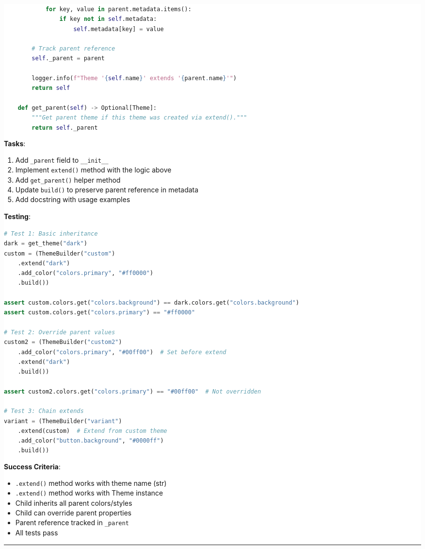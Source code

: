 ```python
            for key, value in parent.metadata.items():
                if key not in self.metadata:
                    self.metadata[key] = value

        # Track parent reference
        self._parent = parent

        logger.info(f"Theme '{self.name}' extends '{parent.name}'")
        return self

    def get_parent(self) -> Optional[Theme]:
        """Get parent theme if this theme was created via extend()."""
        return self._parent
```

**Tasks**:
1. Add `_parent` field to `__init__`
2. Implement `extend()` method with the logic above
3. Add `get_parent()` helper method
4. Update `build()` to preserve parent reference in metadata
5. Add docstring with usage examples

**Testing**:
```python
# Test 1: Basic inheritance
dark = get_theme("dark")
custom = (ThemeBuilder("custom")
    .extend("dark")
    .add_color("colors.primary", "#ff0000")
    .build())

assert custom.colors.get("colors.background") == dark.colors.get("colors.background")
assert custom.colors.get("colors.primary") == "#ff0000"

# Test 2: Override parent values
custom2 = (ThemeBuilder("custom2")
    .add_color("colors.primary", "#00ff00")  # Set before extend
    .extend("dark")
    .build())

assert custom2.colors.get("colors.primary") == "#00ff00"  # Not overridden

# Test 3: Chain extends
variant = (ThemeBuilder("variant")
    .extend(custom)  # Extend from custom theme
    .add_color("button.background", "#0000ff")
    .build())
```

**Success Criteria**:
- `.extend()` method works with theme name (str)
- `.extend()` method works with Theme instance
- Child inherits all parent colors/styles
- Child can override parent properties
- Parent reference tracked in `_parent`
- All tests pass

---